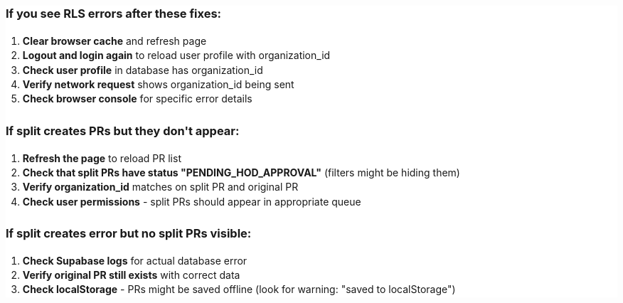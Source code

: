 ### If you see RLS errors after these fixes:
1. **Clear browser cache** and refresh page
2. **Logout and login again** to reload user profile with organization_id
3. **Check user profile** in database has organization_id
4. **Verify network request** shows organization_id being sent
5. **Check browser console** for specific error details

### If split creates PRs but they don't appear:
1. **Refresh the page** to reload PR list
2. **Check that split PRs have status "PENDING_HOD_APPROVAL"** (filters might be hiding them)
3. **Verify organization_id** matches on split PR and original PR
4. **Check user permissions** - split PRs should appear in appropriate queue

### If split creates error but no split PRs visible:
1. **Check Supabase logs** for actual database error
2. **Verify original PR still exists** with correct data
3. **Check localStorage** - PRs might be saved offline (look for warning: "saved to localStorage")
